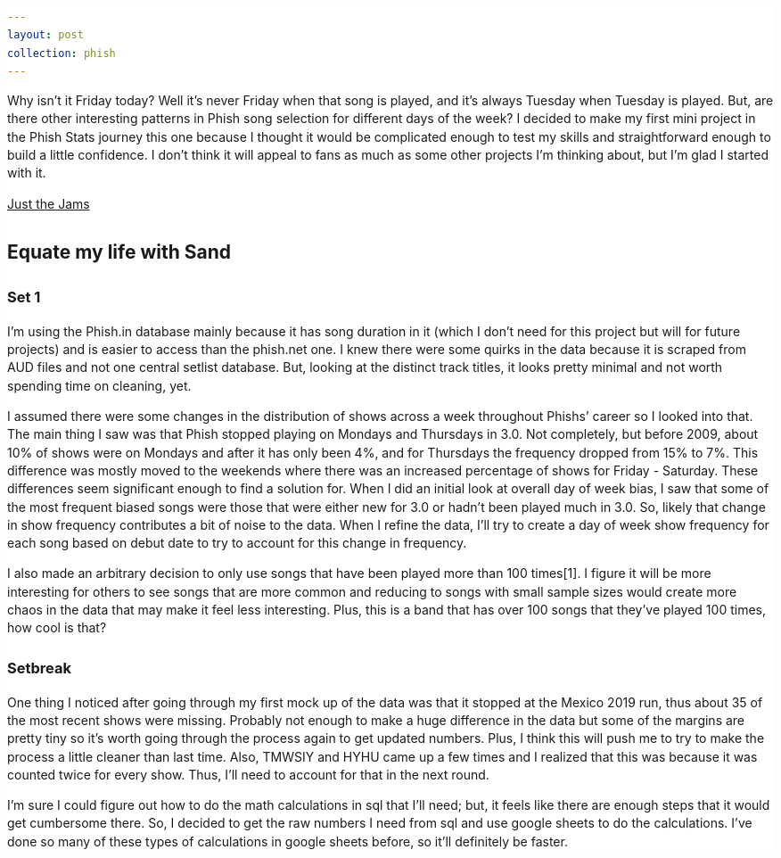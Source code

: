 ```yaml
---
layout: post
collection: phish
---
```


Why isn’t it Friday today? Well it’s never Friday when that song is played, and it’s always Tuesday when Tuesday is played.  But, are there other interesting patterns in Phish song selection for different days of the week?  I decided to make my first mini project in the Phish Stats journey this one because I thought it would be complicated enough to test my skills and straightforward enough to build a little confidence.  I don’t think it will appeal to fans as much as some other projects I’m thinking about, but I’m glad I started with it.

[Just the Jams](#abcd)

## Equate my life with Sand

### Set 1  

I’m using the Phish.in database mainly because it has song duration in it (which I don’t need for this project but will for future projects) and is easier to access than the phish.net one.  I knew there were some quirks in the data because it is scraped from AUD files and not one central setlist database.  But, looking at the distinct track titles, it looks pretty minimal and not worth spending time on cleaning, yet.    

I assumed there were some changes in the distribution of shows across a week throughout Phishs’ career so I looked into that.  The main thing I saw was that Phish stopped playing on Mondays and Thursdays in 3.0.  Not completely, but before 2009, about 10% of shows were on Mondays and after it has only been 4%, and for Thursdays the frequency dropped from 15% to 7%.  This difference was mostly moved to the weekends where there was an increased percentage of shows for Friday - Saturday.  These differences seem significant enough to find a solution for. When I did an initial look at overall day of week bias, I saw that some of the most frequent biased songs were those that were either new for 3.0 or hadn’t been played much in 3.0.  So, likely that change in show frequency contributes a bit of noise to the data.  When I refine the data, I’ll try to create a day of week show frequency for each song based on debut date to try to account for this change in frequency.  

I also made an arbitrary decision to only use songs that have been played more than 100 times[1].  I figure it will be more interesting for others to see songs that are more common and reducing to songs with small sample sizes would create more chaos in the data that may make it feel less interesting.  Plus, this is a band that has over 100 songs that they’ve played 100 times, how cool is that?  

### Setbreak  

One thing I noticed after going through my first mock up of the data was that it stopped at the Mexico 2019 run, thus about 35 of the most recent shows were missing.  Probably not enough to make a huge difference in the data but some of the margins are pretty tiny so it’s worth going through the process again to get updated numbers.  Plus, I think this will push me to try to make the process a little cleaner than last time.  Also, TMWSIY and HYHU came up a few times and I realized that this was because it was counted twice for every show.  Thus, I’ll need to account for that in the next round.  

I’m sure I could figure out how to do the math calculations in sql that I’ll need; but, it feels like there are enough steps that it would get cumbersome there.  So, I decided to get the raw numbers I need from sql and use google sheets to do the calculations.  I’ve done so many of these types of calculations in google sheets before, so it’ll definitely be faster.  
